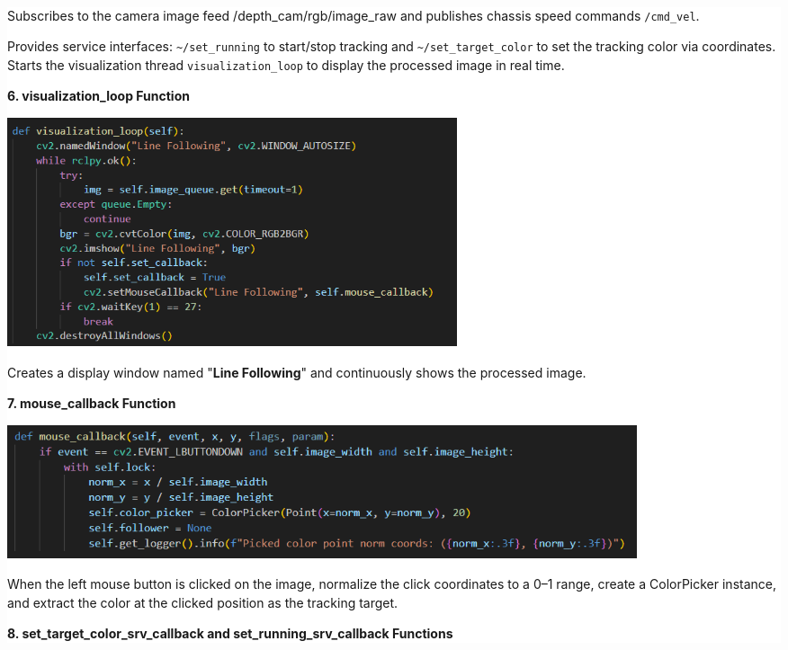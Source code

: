 Subscribes to the camera image feed /depth_cam/rgb/image_raw and publishes chassis speed commands `/cmd_vel`. 

Provides service interfaces: `~/set_running` to start/stop tracking and `~/set_target_color` to set the tracking color via coordinates. Starts the visualization thread `visualization_loop` to display the processed image in real time.

**6. visualization_loop Function**

<img class="common_img" src="../_static/media/chapter_13/media/image87.png" style="width:500px" />

Creates a display window named "**Line Following**" and continuously shows the processed image.

**7. mouse_callback Function**

<img class="common_img" src="../_static/media/chapter_13/media/image88.png" style="width:700px" />

When the left mouse button is clicked on the image, normalize the click coordinates to a 0–1 range, create a ColorPicker instance, and extract the color at the clicked position as the tracking target.

**8. set_target_color_srv_callback and set_running_srv_callback Functions**
